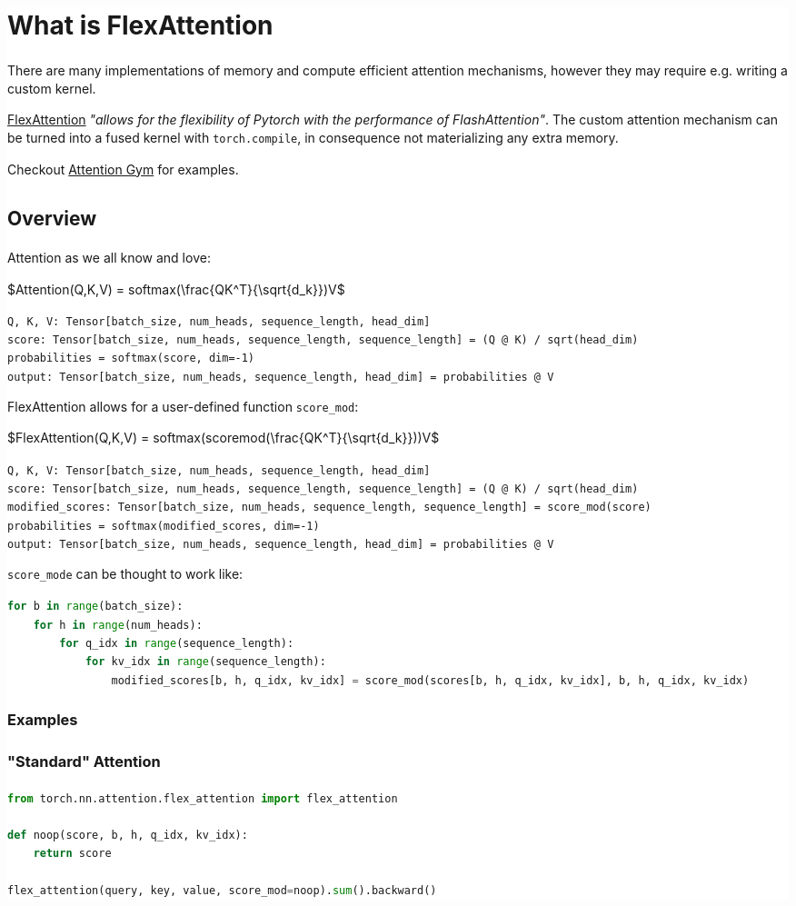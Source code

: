 # What is FlexAttention
There are many implementations of memory and compute efficient attention mechanisms, however they may require e.g. writing a custom kernel.

[FlexAttention](https://pytorch.org/blog/flexattention/) _"allows for the flexibility of Pytorch with the performance of FlashAttention"_. The custom attention mechanism can be turned into a fused kernel with ```torch.compile```, in consequence not materializing any extra memory.

Checkout [Attention Gym](https://github.com/pytorch-labs/attention-gym/blob/6a65742f797c0837200516589b721703b42b2ab3/examples/flex_attn.ipynb) for examples.

## Overview
Attention as we all know and love:

$Attention(Q,K,V) = softmax(\frac{QK^T}{\sqrt{d_k}})V$

```
Q, K, V: Tensor[batch_size, num_heads, sequence_length, head_dim]
score: Tensor[batch_size, num_heads, sequence_length, sequence_length] = (Q @ K) / sqrt(head_dim)
probabilities = softmax(score, dim=-1)
output: Tensor[batch_size, num_heads, sequence_length, head_dim] = probabilities @ V
```

FlexAttention allows for a user-defined function ```score_mod```:

$FlexAttention(Q,K,V) = softmax(scoremod(\frac{QK^T}{\sqrt{d_k}}))V$

```
Q, K, V: Tensor[batch_size, num_heads, sequence_length, head_dim]
score: Tensor[batch_size, num_heads, sequence_length, sequence_length] = (Q @ K) / sqrt(head_dim)
modified_scores: Tensor[batch_size, num_heads, sequence_length, sequence_length] = score_mod(score)
probabilities = softmax(modified_scores, dim=-1)
output: Tensor[batch_size, num_heads, sequence_length, head_dim] = probabilities @ V
```

```score_mode``` can be thought to work like:
```python
for b in range(batch_size):
    for h in range(num_heads):
        for q_idx in range(sequence_length):
            for kv_idx in range(sequence_length):
                modified_scores[b, h, q_idx, kv_idx] = score_mod(scores[b, h, q_idx, kv_idx], b, h, q_idx, kv_idx)
```

### Examples
### "Standard" Attention
```python
from torch.nn.attention.flex_attention import flex_attention

def noop(score, b, h, q_idx, kv_idx):
    return score

flex_attention(query, key, value, score_mod=noop).sum().backward()
```
